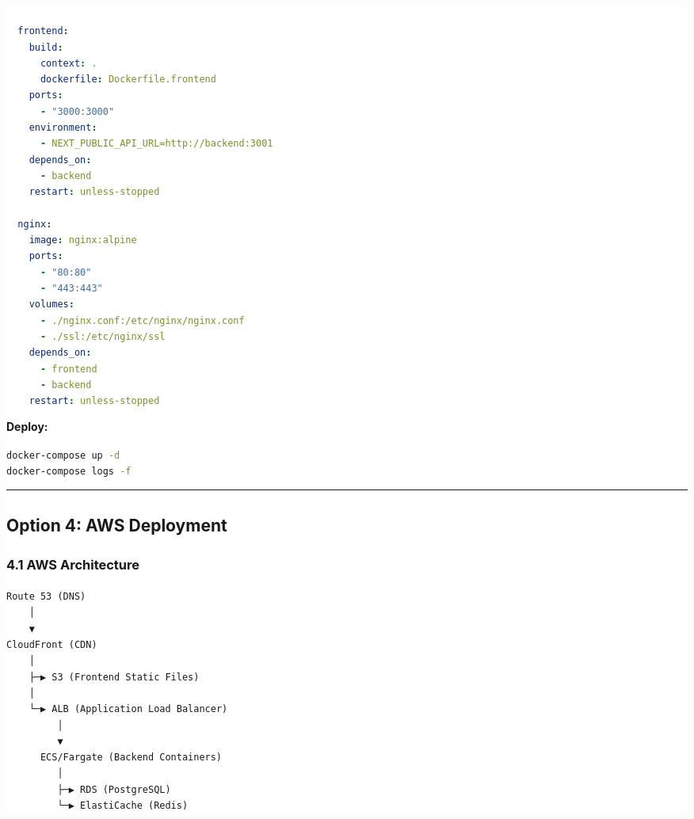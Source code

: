 ```yaml

  frontend:
    build:
      context: .
      dockerfile: Dockerfile.frontend
    ports:
      - "3000:3000"
    environment:
      - NEXT_PUBLIC_API_URL=http://backend:3001
    depends_on:
      - backend
    restart: unless-stopped

  nginx:
    image: nginx:alpine
    ports:
      - "80:80"
      - "443:443"
    volumes:
      - ./nginx.conf:/etc/nginx/nginx.conf
      - ./ssl:/etc/nginx/ssl
    depends_on:
      - frontend
      - backend
    restart: unless-stopped
```

**Deploy:**
```bash
docker-compose up -d
docker-compose logs -f
```

---

## Option 4: AWS Deployment

### 4.1 AWS Architecture

```
Route 53 (DNS)
    │
    ▼
CloudFront (CDN)
    │
    ├─▶ S3 (Frontend Static Files)
    │
    └─▶ ALB (Application Load Balancer)
         │
         ▼
      ECS/Fargate (Backend Containers)
         │
         ├─▶ RDS (PostgreSQL)
         └─▶ ElastiCache (Redis)
```
